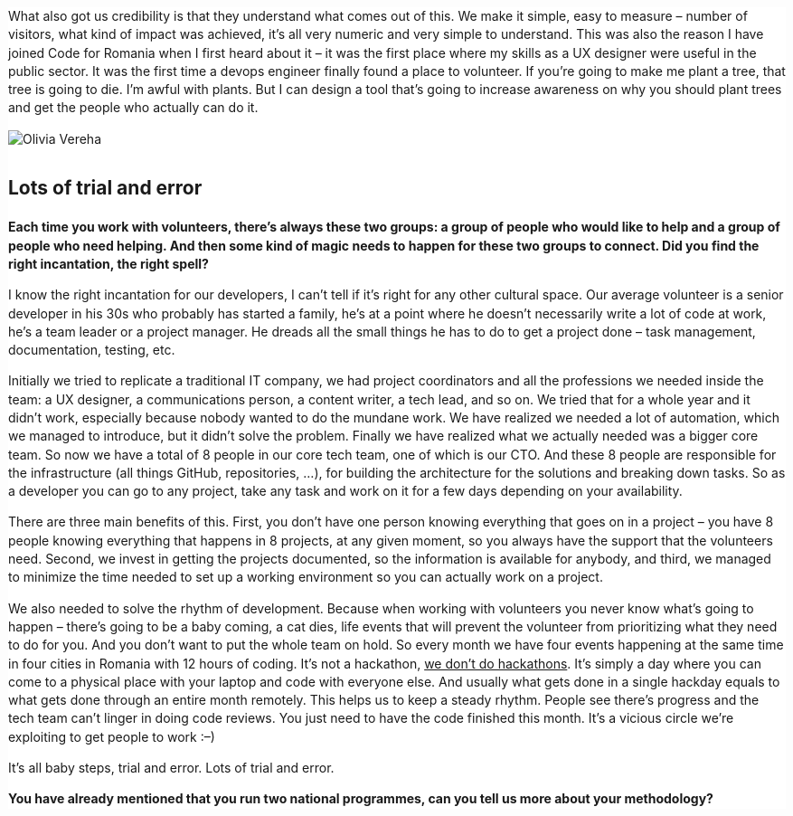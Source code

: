 What also got us credibility is that they understand what comes out of this. We make it simple, easy to measure – number of visitors, what kind of impact was achieved, it’s all very numeric and very simple to understand. This was also the reason I have joined Code for Romania when I first heard about it – it was the first place where my skills as a UX designer were useful in the public sector. It was the first time a devops engineer finally found a place to volunteer. If you’re going to make me plant a tree, that tree is going to die. I’m awful with plants. But I can design a tool that’s going to increase awareness on why you should plant trees and get the people who actually can do it.

![Olivia Vereha](https://data.cesko.digital/img/cd29d538.jpg)

## Lots of trial and error

**Each time you work with volunteers, there’s always these two groups: a group of people who would like to help and a group of people who need helping. And then some kind of magic needs to happen for these two groups to connect. Did you find the right incantation, the right spell?**

I know the right incantation for our developers, I can’t tell if it’s right for any other cultural space. Our average volunteer is a senior developer in his 30s who probably has started a family, he’s at a point where he doesn’t necessarily write a lot of code at work, he’s a team leader or a project manager. He dreads all the small things he has to do to get a project done – task management, documentation, testing, etc.

Initially we tried to replicate a traditional IT company, we had project coordinators and all the professions we needed inside the team: a UX designer, a communications person, a content writer, a tech lead, and so on. We tried that for a whole year and it didn’t work, especially because nobody wanted to do the mundane work. We have realized we needed a lot of automation, which we managed to introduce, but it didn’t solve the problem. Finally we have realized what we actually needed was a bigger core team. So now we have a total of 8 people in our core tech team, one of which is our CTO. And these 8 people are responsible for the infrastructure (all things GitHub, repositories, …), for building the architecture for the solutions and breaking down tasks. So as a developer you can go to any project, take any task and work on it for a few days depending on your availability.

There are three main benefits of this. First, you don’t have one person knowing everything that goes on in a project – you have 8 people knowing everything that happens in 8 projects, at any given moment, so you always have the support that the volunteers need. Second, we invest in getting the projects documented, so the information is available for anybody, and third, we managed to minimize the time needed to set up a working environment so you can actually work on a project.

We also needed to solve the rhythm of development. Because when working with volunteers you never know what’s going to happen – there’s going to be a baby coming, a cat dies, life events that will prevent the volunteer from prioritizing what they need to do for you. And you don’t want to put the whole team on hold. So every month we have four events happening at the same time in four cities in Romania with 12 hours of coding. It’s not a hackathon, [we don’t do hackathons](https://slideslive.com/38919498/meetup-2-code-for-romania). It’s simply a day where you can come to a physical place with your laptop and code with everyone else. And usually what gets done in a single hackday equals to what gets done through an entire month remotely. This helps us to keep a steady rhythm. People see there’s progress and the tech team can’t linger in doing code reviews. You just need to have the code finished this month. It’s a vicious circle we’re exploiting to get people to work :–)

It’s all baby steps, trial and error. Lots of trial and error.

**You have already mentioned that you run two national programmes, can you tell us more about your methodology?**
